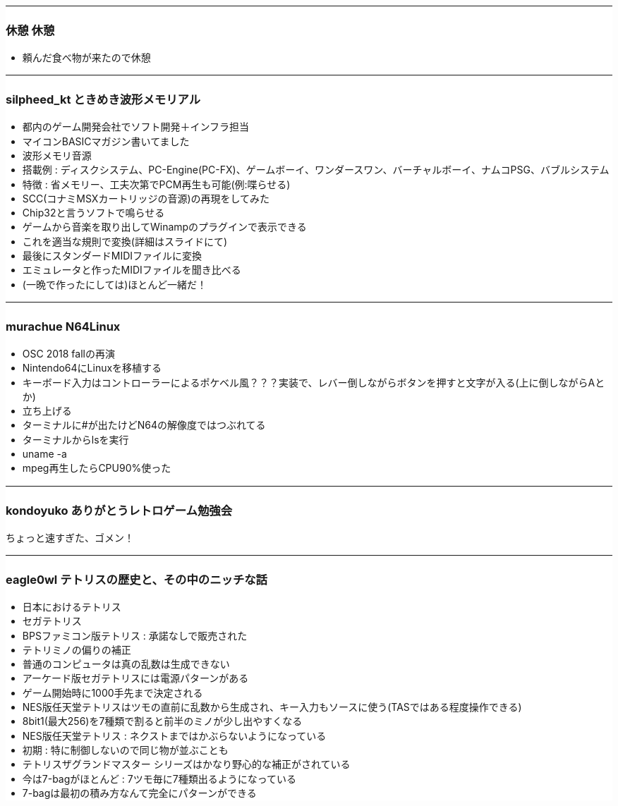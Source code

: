 -----

### 休憩	休憩

* 頼んだ食べ物が来たので休憩

-----

### silpheed_kt	ときめき波形メモリアル

* 都内のゲーム開発会社でソフト開発＋インフラ担当
* マイコンBASICマガジン書いてました
* 波形メモリ音源
* 搭載例 : ディスクシステム、PC-Engine(PC-FX)、ゲームボーイ、ワンダースワン、バーチャルボーイ、ナムコPSG、バブルシステム
* 特徴 : 省メモリー、工夫次第でPCM再生も可能(例:喋らせる)
* SCC(コナミMSXカートリッジの音源)の再現をしてみた
* Chip32と言うソフトで鳴らせる
* ゲームから音楽を取り出してWinampのプラグインで表示できる
* これを適当な規則で変換(詳細はスライドにて)
* 最後にスタンダードMIDIファイルに変換
* エミュレータと作ったMIDIファイルを聞き比べる
* (一晩で作ったにしては)ほとんど一緒だ！

-----

### murachue	N64Linux

* OSC 2018 fallの再演
* Nintendo64にLinuxを移植する
* キーボード入力はコントローラーによるポケベル風？？？実装で、レバー倒しながらボタンを押すと文字が入る(上に倒しながらAとか)
* 立ち上げる
* ターミナルに#が出たけどN64の解像度ではつぶれてる
* ターミナルからlsを実行
* uname -a
* mpeg再生したらCPU90%使った

-----

### kondoyuko	ありがとうレトロゲーム勉強会

ちょっと速すぎた、ゴメン！

-----

### eagle0wl	テトリスの歴史と、その中のニッチな話

* 日本におけるテトリス
* セガテトリス
* BPSファミコン版テトリス : 承諾なしで販売された
* テトリミノの偏りの補正
* 普通のコンピュータは真の乱数は生成できない
* アーケード版セガテトリスには電源パターンがある
* ゲーム開始時に1000手先まで決定される
* NES版任天堂テトリスはツモの直前に乱数から生成され、キー入力もソースに使う(TASではある程度操作できる)
* 8bit1(最大256)を7種類で割ると前半のミノが少し出やすくなる
* NES版任天堂テトリス : ネクストまではかぶらないようになっている
* 初期 : 特に制御しないので同じ物が並ぶことも
* テトリスザグランドマスター シリーズはかなり野心的な補正がされている
* 今は7-bagがほとんど : 7ツモ毎に7種類出るようになっている
* 7-bagは最初の積み方なんて完全にパターンができる
